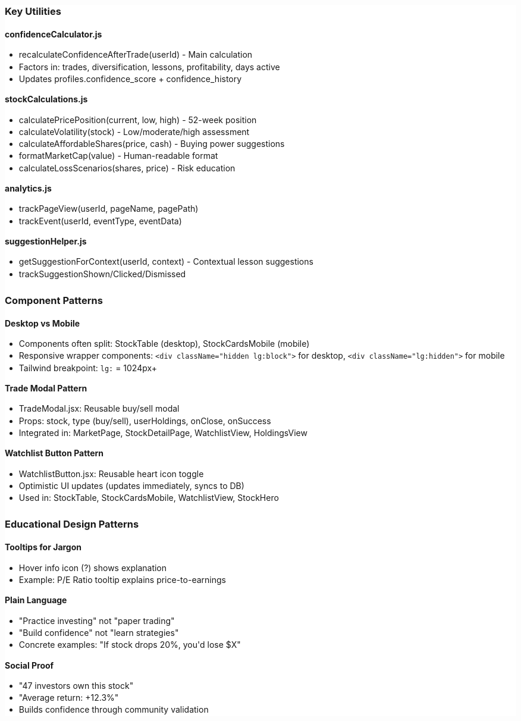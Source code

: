### Key Utilities

**confidenceCalculator.js**
- recalculateConfidenceAfterTrade(userId) - Main calculation
- Factors in: trades, diversification, lessons, profitability, days active
- Updates profiles.confidence_score + confidence_history

**stockCalculations.js**
- calculatePricePosition(current, low, high) - 52-week position
- calculateVolatility(stock) - Low/moderate/high assessment
- calculateAffordableShares(price, cash) - Buying power suggestions
- formatMarketCap(value) - Human-readable format
- calculateLossScenarios(shares, price) - Risk education

**analytics.js**
- trackPageView(userId, pageName, pagePath)
- trackEvent(userId, eventType, eventData)

**suggestionHelper.js**
- getSuggestionForContext(userId, context) - Contextual lesson suggestions
- trackSuggestionShown/Clicked/Dismissed

### Component Patterns

**Desktop vs Mobile**
- Components often split: StockTable (desktop), StockCardsMobile (mobile)
- Responsive wrapper components: `<div className="hidden lg:block">` for desktop, `<div className="lg:hidden">` for mobile
- Tailwind breakpoint: `lg:` = 1024px+

**Trade Modal Pattern**
- TradeModal.jsx: Reusable buy/sell modal
- Props: stock, type (buy/sell), userHoldings, onClose, onSuccess
- Integrated in: MarketPage, StockDetailPage, WatchlistView, HoldingsView

**Watchlist Button Pattern**
- WatchlistButton.jsx: Reusable heart icon toggle
- Optimistic UI updates (updates immediately, syncs to DB)
- Used in: StockTable, StockCardsMobile, WatchlistView, StockHero

### Educational Design Patterns

**Tooltips for Jargon**
- Hover info icon (?) shows explanation
- Example: P/E Ratio tooltip explains price-to-earnings

**Plain Language**
- "Practice investing" not "paper trading"
- "Build confidence" not "learn strategies"
- Concrete examples: "If stock drops 20%, you'd lose $X"

**Social Proof**
- "47 investors own this stock"
- "Average return: +12.3%"
- Builds confidence through community validation
